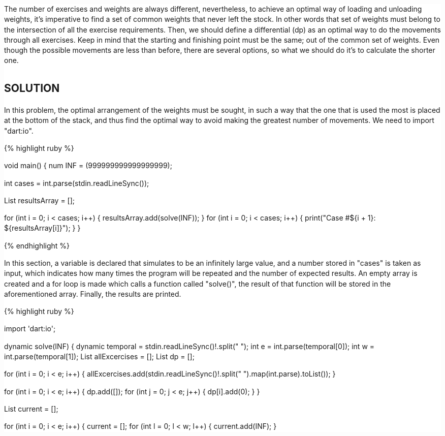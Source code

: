 The number of exercises and weights are always different, nevertheless, to achieve an optimal way of loading and unloading weights, it’s imperative to find a set of common weights that never left the stock. In other words that set of weights must belong to the intersection of all the exercise requirements. 
Then, we should define a differential (dp) as an optimal way to do the movements through all exercises. Keep in mind that the starting and finishing point must be the same; out of the common set of weights. Even though the possible movements are less than before, there are several options, so what we should do it’s to calculate the shorter one. 

<h2>SOLUTION</h2> 
 
In this problem, the optimal arrangement of the weights must be sought, in such a way that the one that is used the most is placed at the bottom of the stack, and thus find the optimal way to avoid making the greatest number of movements.
We need to import "dart:io".

{% highlight ruby %}

void main() {
  num INF = (999999999999999999);

  int cases = int.parse(stdin.readLineSync());

  List resultsArray = [];

  for (int i = 0; i < cases; i++) {
    resultsArray.add(solve(INF));
  }
  for (int i = 0; i < cases; i++) {
    print("Case #${i + 1}: ${resultsArray[i]}");
  }
}

{% endhighlight %}

In this section, a variable is declared that simulates to be an infinitely large value, and a number stored in "cases" is taken as input, which indicates how many times the program will be repeated and the number of expected results. An empty array is created and a for loop is made which calls a function called "solve()", the result of that function will be stored in the aforementioned array. Finally, the results are printed.


{% highlight ruby %}

import 'dart:io';

dynamic solve(INF) {
  dynamic temporal = stdin.readLineSync()!.split(" ");
  int e = int.parse(temporal[0]);
  int w = int.parse(temporal[1]);
  List<dynamic> allExcercises = [];
  List<dynamic> dp = [];

  for (int i = 0; i < e; i++) {
    allExcercises.add(stdin.readLineSync()!.split(" ").map(int.parse).toList());
  }

  for (int i = 0; i < e; i++) {
    dp.add([]);
    for (int j = 0; j < e; j++) {
      dp[i].add(0);
    }
  }

  List<dynamic> current = [];

  for (int i = 0; i < e; i++) {
    current = [];
    for (int l = 0; l < w; l++) {
      current.add(INF);
    }